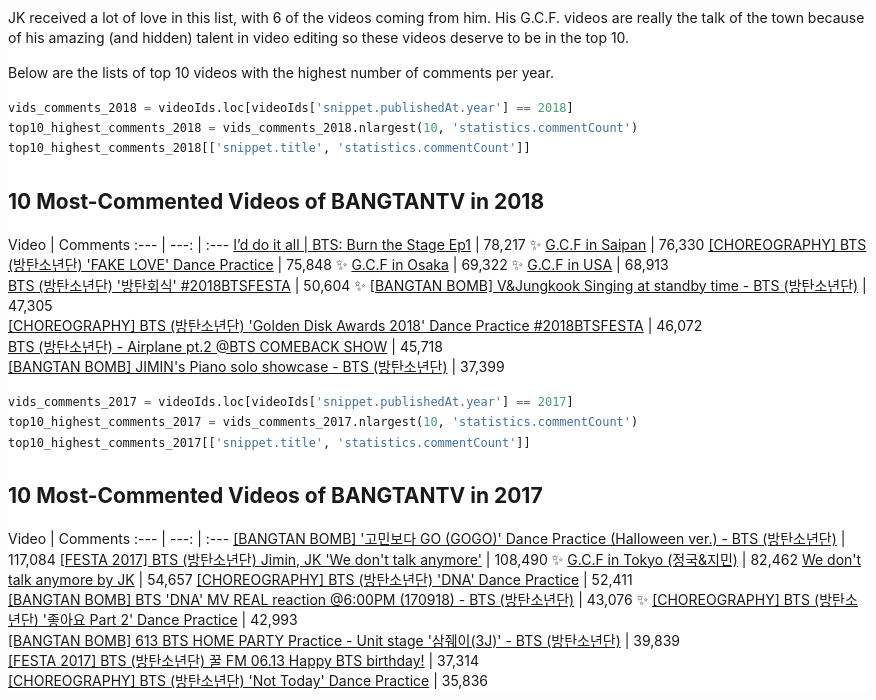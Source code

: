 <p> </p>

JK received a lot of love in this list, with 6 of the videos coming from him. His G.C.F. videos are really the talk of the town because of his amazing (and hidden) talent in video editing so these videos deserve to be in the top 10.

Below are the lists of top 10 videos with the highest number of comments per year.


```python
vids_comments_2018 = videoIds.loc[videoIds['snippet.publishedAt.year'] == 2018]
top10_highest_comments_2018 = vids_comments_2018.nlargest(10, 'statistics.commentCount')
top10_highest_comments_2018[['snippet.title', 'statistics.commentCount']]
```


## 10 Most-Commented Videos of BANGTANTV in 2018

Video | Comments
:--- | ---: | :---
[I’d do it all &#124; BTS: Burn the Stage Ep1](https://www.youtube.com/watch?v=j6zWwAoEi_w) | 78,217 
:sparkles: [G.C.F in Saipan](https://www.youtube.com/watch?v=M1F1RxkXrDE) | 76,330
[[CHOREOGRAPHY] BTS (방탄소년단) 'FAKE LOVE' Dance Practice](https://www.youtube.com/watch?v=nQySbNGu4g0) | 75,848
:sparkles: [G.C.F in Osaka](https://www.youtube.com/watch?v=f3lEi_bp6f4) | 69,322
:sparkles: [G.C.F in USA](https://www.youtube.com/watch?v=9Lb6ta2bPu4) | 68,913    
[BTS (방탄소년단) '방탄회식' #2018BTSFESTA](https://www.youtube.com/watch?v=K4Melso7MPU) | 50,604
:sparkles: [[BANGTAN BOMB] V&Jungkook Singing at standby time - BTS (방탄소년단)](https://www.youtube.com/watch?v=3-FXW0CW_8o) | 47,305                                        
[[CHOREOGRAPHY] BTS (방탄소년단) 'Golden Disk Awards 2018' Dance Practice #2018BTSFESTA](https://www.youtube.com/watch?v=6tJP3Y0QhV4) | 46,072                              
[BTS (방탄소년단) - Airplane pt.2 @BTS COMEBACK SHOW](https://www.youtube.com/watch?v=Fj3euSYAtnc) | 45,718                                    
[[BANGTAN BOMB] JIMIN's Piano solo showcase - BTS (방탄소년단)](https://www.youtube.com/watch?v=zVeN6bABNhk) | 37,399


<p> </p>

```python
vids_comments_2017 = videoIds.loc[videoIds['snippet.publishedAt.year'] == 2017]
top10_highest_comments_2017 = vids_comments_2017.nlargest(10, 'statistics.commentCount')
top10_highest_comments_2017[['snippet.title', 'statistics.commentCount']]
```

## 10 Most-Commented Videos of BANGTANTV in 2017

Video | Comments
:--- | ---: | :---
[[BANGTAN BOMB] '고민보다 GO (GOGO)' Dance Practice (Halloween ver.) - BTS (방탄소년단)](https://www.youtube.com/watch?v=Fl54gG0B8I0) | 117,084 
[[FESTA 2017] BTS (방탄소년단) Jimin, JK 'We don't talk anymore'](https://www.youtube.com/watch?v=RbctNBlXBJc) | 108,490
:sparkles: [G.C.F in Tokyo (정국&지민)](https://www.youtube.com/watch?v=XrTNLkqGrlc) | 82,462
[We don't talk anymore by JK](https://www.youtube.com/watch?v=C4wMGXpD3PY) | 54,657
[[CHOREOGRAPHY] BTS (방탄소년단) 'DNA' Dance Practice](https://www.youtube.com/watch?v=GEIU_7v40Dw) | 52,411    
[[BANGTAN BOMB] BTS 'DNA' MV REAL reaction @6:00PM (170918) - BTS (방탄소년단)](https://www.youtube.com/watch?v=Cx6ZYcZnoW4) | 43,076
:sparkles: [[CHOREOGRAPHY] BTS (방탄소년단) '좋아요 Part 2' Dance Practice](https://www.youtube.com/watch?v=u2XBh23upio) | 42,993                                        
[[BANGTAN BOMB] 613 BTS HOME PARTY Practice - Unit stage '삼줴이(3J)' - BTS (방탄소년단)](https://www.youtube.com/watch?v=W5JB4XsjSXY) | 39,839                              
[[FESTA 2017] BTS (방탄소년단) 꿀 FM 06.13 Happy BTS birthday!](https://www.youtube.com/watch?v=cWA6f7g7NUQ) | 37,314                                    
[[CHOREOGRAPHY] BTS (방탄소년단) 'Not Today' Dance Practice](https://www.youtube.com/watch?v=_PwYjNh1bww) | 35,836